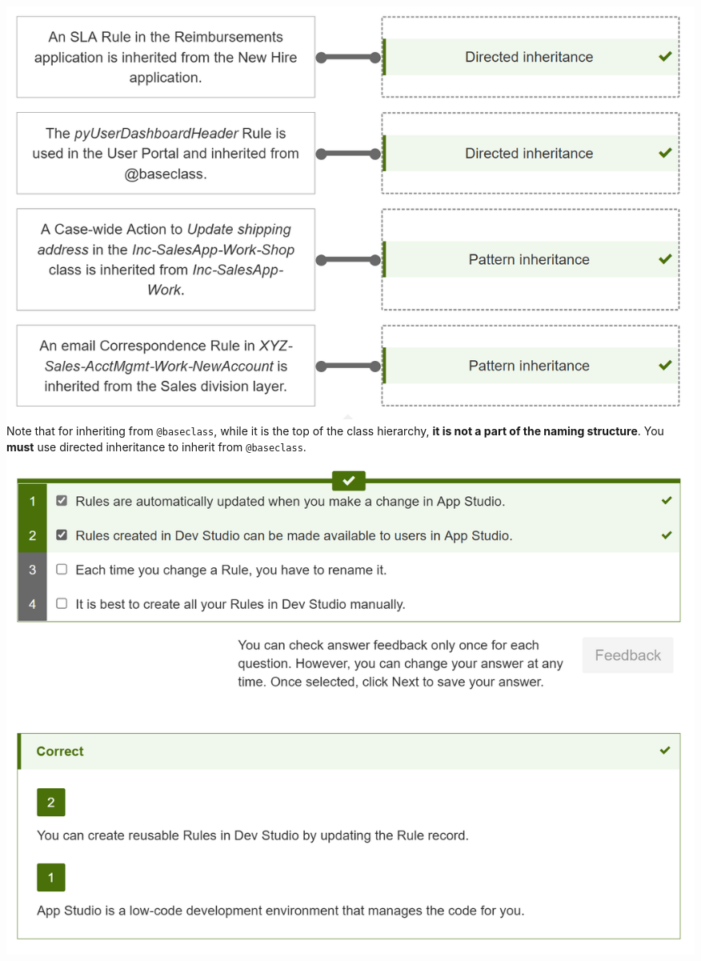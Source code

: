 ![](attachments/Pasted%20image%2020250609220851.png)
Note that for inheriting from `@baseclass`, while it is the top of the class hierarchy, **it is not a part of the naming structure**. You **must** use directed inheritance to inherit from `@baseclass`.

![](attachments/Pasted%20image%2020250609221153.png)